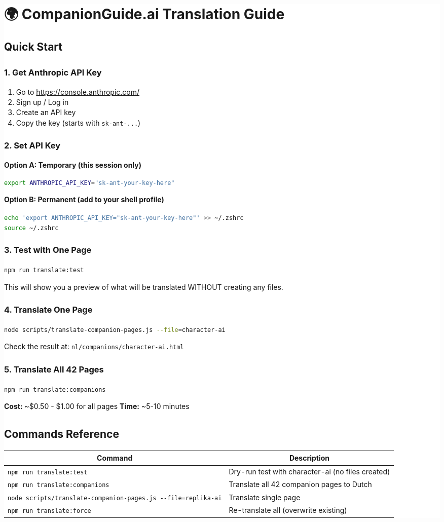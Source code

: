 # 🌍 CompanionGuide.ai Translation Guide

## Quick Start

### 1. Get Anthropic API Key

1. Go to https://console.anthropic.com/
2. Sign up / Log in
3. Create an API key
4. Copy the key (starts with `sk-ant-...`)

### 2. Set API Key

**Option A: Temporary (this session only)**
```bash
export ANTHROPIC_API_KEY="sk-ant-your-key-here"
```

**Option B: Permanent (add to your shell profile)**
```bash
echo 'export ANTHROPIC_API_KEY="sk-ant-your-key-here"' >> ~/.zshrc
source ~/.zshrc
```

### 3. Test with One Page

```bash
npm run translate:test
```

This will show you a preview of what will be translated WITHOUT creating any files.

### 4. Translate One Page

```bash
node scripts/translate-companion-pages.js --file=character-ai
```

Check the result at: `nl/companions/character-ai.html`

### 5. Translate All 42 Pages

```bash
npm run translate:companions
```

**Cost:** ~$0.50 - $1.00 for all pages
**Time:** ~5-10 minutes

## Commands Reference

| Command | Description |
|---------|-------------|
| `npm run translate:test` | Dry-run test with character-ai (no files created) |
| `npm run translate:companions` | Translate all 42 companion pages to Dutch |
| `node scripts/translate-companion-pages.js --file=replika-ai` | Translate single page |
| `npm run translate:force` | Re-translate all (overwrite existing) |
